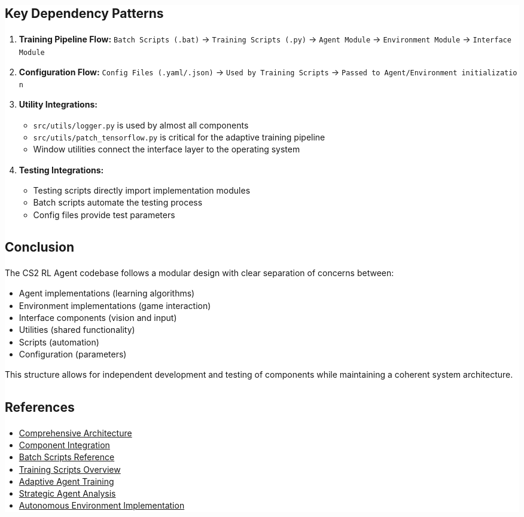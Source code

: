 ```
```

## Key Dependency Patterns

1. **Training Pipeline Flow:**
   `Batch Scripts (.bat)` → `Training Scripts (.py)` → `Agent Module` → `Environment Module` → `Interface Module`

2. **Configuration Flow:**
   `Config Files (.yaml/.json)` → `Used by Training Scripts` → `Passed to Agent/Environment initialization`

3. **Utility Integrations:**
   - `src/utils/logger.py` is used by almost all components
   - `src/utils/patch_tensorflow.py` is critical for the adaptive training pipeline
   - Window utilities connect the interface layer to the operating system

4. **Testing Integrations:**
   - Testing scripts directly import implementation modules
   - Batch scripts automate the testing process
   - Config files provide test parameters

## Conclusion

The CS2 RL Agent codebase follows a modular design with clear separation of concerns between:
- Agent implementations (learning algorithms)
- Environment implementations (game interaction)
- Interface components (vision and input)
- Utilities (shared functionality)
- Scripts (automation)
- Configuration (parameters)

This structure allows for independent development and testing of components while maintaining a coherent system architecture.

## References
- [Comprehensive Architecture](comprehensive_architecture.md)
- [Component Integration](component_integration.md)
- [Batch Scripts Reference](../tools/batch_scripts_reference.md)
- [Training Scripts Overview](../training/training_scripts_overview.md)
- [Adaptive Agent Training](../training/adaptive_agent_training.md)
- [Strategic Agent Analysis](../components/strategic_agent.md)
- [Autonomous Environment Implementation](../environment/autonomous_environment.md) 